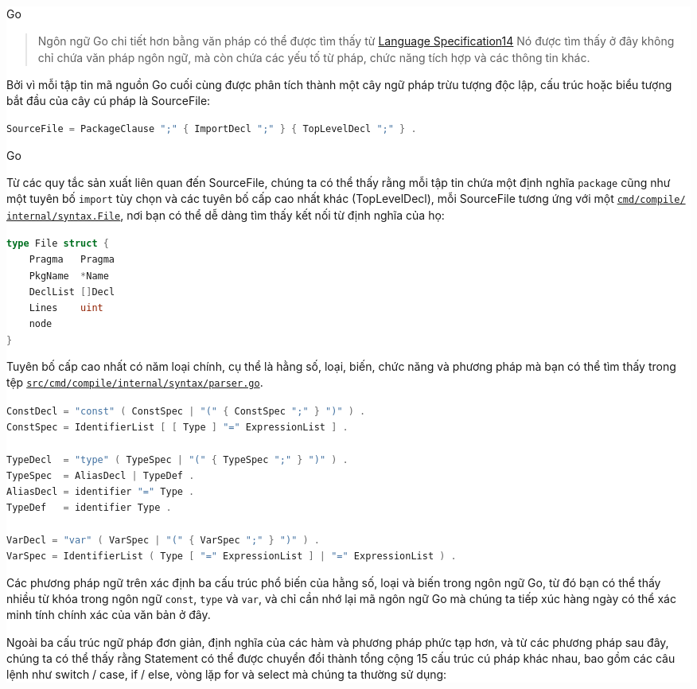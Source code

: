 Go

> Ngôn ngữ Go chi tiết hơn bằng văn pháp có thể được tìm thấy từ [Language Specification](https://golang.org/ref/spec)[14](https://draveness.me/golang/docs/part1-prerequisite/ch02-compile/golang-lexer-and-parser/#fn:14) Nó được tìm thấy ở đây không chỉ chứa văn pháp ngôn ngữ, mà còn chứa các yếu tố từ pháp, chức năng tích hợp và các thông tin khác.

Bởi vì mỗi tập tin mã nguồn Go cuối cùng được phân tích thành một cây ngữ pháp trừu tượng độc lập, cấu trúc hoặc biểu tượng bắt đầu của cây cú pháp là SourceFile:

```go
SourceFile = PackageClause ";" { ImportDecl ";" } { TopLevelDecl ";" } .
```

Go

Từ các quy tắc sản xuất liên quan đến SourceFile, chúng ta có thể thấy rằng mỗi tập tin chứa một định nghĩa `package` cũng như một tuyên bố `import` tùy chọn và các tuyên bố cấp cao nhất khác (TopLevelDecl), mỗi SourceFile tương ứng với một [`cmd/compile/internal/syntax.File`](https://draveness.me/golang/tree/cmd/compile/internal/syntax.File), nơi bạn có thể dễ dàng tìm thấy kết nối từ định nghĩa của họ:

```go
type File struct {
	Pragma   Pragma
	PkgName  *Name
	DeclList []Decl
	Lines    uint
	node
}
```

Tuyên bố cấp cao nhất có năm loại chính, cụ thể là hằng số, loại, biến, chức năng và phương pháp mà bạn có thể tìm thấy trong tệp [`src/cmd/compile/internal/syntax/parser.go`](https://github.com/golang/go/blob/master/src/cmd/compile/internal/syntax/parser.go).

```go
ConstDecl = "const" ( ConstSpec | "(" { ConstSpec ";" } ")" ) .
ConstSpec = IdentifierList [ [ Type ] "=" ExpressionList ] .

TypeDecl  = "type" ( TypeSpec | "(" { TypeSpec ";" } ")" ) .
TypeSpec  = AliasDecl | TypeDef .
AliasDecl = identifier "=" Type .
TypeDef   = identifier Type .

VarDecl = "var" ( VarSpec | "(" { VarSpec ";" } ")" ) .
VarSpec = IdentifierList ( Type [ "=" ExpressionList ] | "=" ExpressionList ) .
```

Các phương pháp ngữ trên xác định ba cấu trúc phổ biến của hằng số, loại và biến trong ngôn ngữ Go, từ đó bạn có thể thấy nhiều từ khóa trong ngôn ngữ `const`, `type` và `var`, và chỉ cần nhớ lại mã ngôn ngữ Go mà chúng ta tiếp xúc hàng ngày có thể xác minh tính chính xác của văn bản ở đây.

Ngoài ba cấu trúc ngữ pháp đơn giản, định nghĩa của các hàm và phương pháp phức tạp hơn, và từ các phương pháp sau đây, chúng ta có thể thấy rằng Statement có thể được chuyển đổi thành tổng cộng 15 cấu trúc cú pháp khác nhau, bao gồm các câu lệnh như switch / case, if / else, vòng lặp for và select mà chúng ta thường sử dụng:
